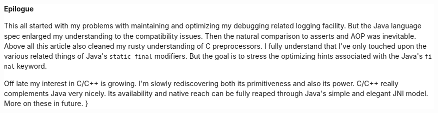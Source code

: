 **Epilogue**

This all started with my problems with maintaining and optimizing my debugging related logging facility. But the Java language spec enlarged my understanding to the compatibility issues. Then the natural comparison to asserts and AOP was inevitable. Above all this article also cleaned my rusty understanding of C preprocessors. I fully understand that I've only touched upon the various related things of Java's `static final` modifiers. But the goal is to stress the optimizing hints associated with the Java's `final` keyword.

Off late my interest in C/C++ is growing. I'm slowly rediscovering both its primitiveness and also its power. C/C++ really complements Java very nicely. Its availability and native reach can be fully reaped through Java's simple and elegant JNI model. More on these in future.
}
